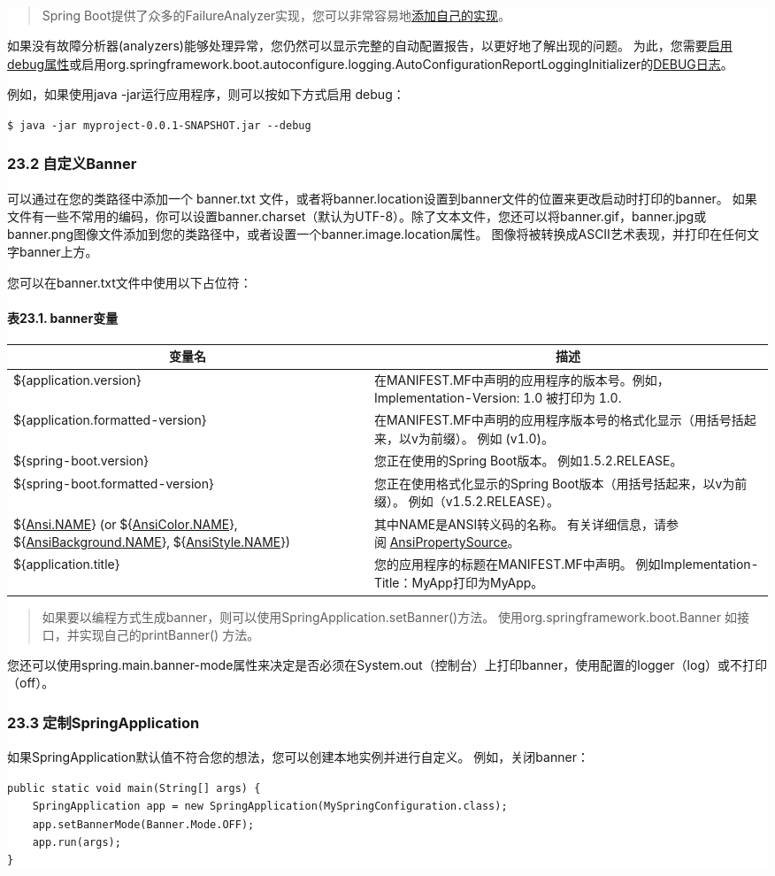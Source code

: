 > Spring Boot提供了众多的FailureAnalyzer实现，您可以非常容易地[添加自己的实现](http://docs.spring.io/spring-boot/docs/1.5.2.RELEASE/reference/htmlsingle/#howto-failure-analyzer)。

如果没有故障分析器(analyzers)能够处理异常，您仍然可以显示完整的自动配置报告，以更好地了解出现的问题。 为此，您需要[启用debug属性](http://docs.spring.io/spring-boot/docs/1.5.2.RELEASE/reference/htmlsingle/#boot-features-external-config)或启用org.springframework.boot.autoconfigure.logging.AutoConfigurationReportLoggingInitializer的[DEBUG日志](http://docs.spring.io/spring-boot/docs/1.5.2.RELEASE/reference/htmlsingle/#boot-features-custom-log-levels)。

例如，如果使用java -jar运行应用程序，则可以按如下方式启用 debug：

```
$ java -jar myproject-0.0.1-SNAPSHOT.jar --debug
```

### [](file:///C:/Users/geekidentity/AppData/Local/Youdao/YNote/markdown/index.html#232-自定义banner)23.2 自定义Banner

可以通过在您的类路径中添加一个 banner.txt 文件，或者将banner.location设置到banner文件的位置来更改启动时打印的banner。 如果文件有一些不常用的编码，你可以设置banner.charset（默认为UTF-8）。除了文本文件，您还可以将banner.gif，banner.jpg或banner.png图像文件添加到您的类路径中，或者设置一个banner.image.location属性。 图像将被转换成ASCII艺术表现，并打印在任何文字banner上方。

您可以在banner.txt文件中使用以下占位符：

#### [](file:///C:/Users/geekidentity/AppData/Local/Youdao/YNote/markdown/index.html#表231-banner变量)表23.1\. banner变量

| 变量名 | 描述 |
| --- | --- |
| ${application.version} | 在MANIFEST.MF中声明的应用程序的版本号。例如， Implementation-Version: 1.0 被打印为 1.0. |
| ${application.formatted-version} | 在MANIFEST.MF中声明的应用程序版本号的格式化显示（用括号括起来，以v为前缀）。 例如 (v1.0)。 |
| ${spring-boot.version} | 您正在使用的Spring Boot版本。 例如1.5.2.RELEASE。 |
| ${spring-boot.formatted-version} | 您正在使用格式化显示的Spring Boot版本（用括号括起来，以v为前缀）。 例如（v1.5.2.RELEASE）。 |
| ${[Ansi.NAME](http://ansi.name/)} (or ${[AnsiColor.NAME](http://ansicolor.name/)}, ${[AnsiBackground.NAME](http://ansibackground.name/)}, ${[AnsiStyle.NAME](http://ansistyle.name/)}) | 其中NAME是ANSI转义码的名称。 有关详细信息，请参阅 [AnsiPropertySource](https://github.com/spring-projects/spring-boot/tree/v1.5.2.RELEASE/spring-boot/src/main/java/org/springframework/boot/ansi/AnsiPropertySource.java)。 |
| ${application.title} | 您的应用程序的标题在MANIFEST.MF中声明。 例如Implementation-Title：MyApp打印为MyApp。 |

> 如果要以编程方式生成banner，则可以使用SpringApplication.setBanner()方法。 使用org.springframework.boot.Banner 如接口，并实现自己的printBanner() 方法。

您还可以使用spring.main.banner-mode属性来决定是否必须在System.out（控制台）上打印banner，使用配置的logger（log）或不打印（off）。

### [](file:///C:/Users/geekidentity/AppData/Local/Youdao/YNote/markdown/index.html#233-定制springapplication)23.3 定制SpringApplication

如果SpringApplication默认值不符合您的想法，您可以创建本地实例并进行自定义。 例如，关闭banner：

```
public static void main(String[] args) {
    SpringApplication app = new SpringApplication(MySpringConfiguration.class);
    app.setBannerMode(Banner.Mode.OFF);
    app.run(args);
}
```
